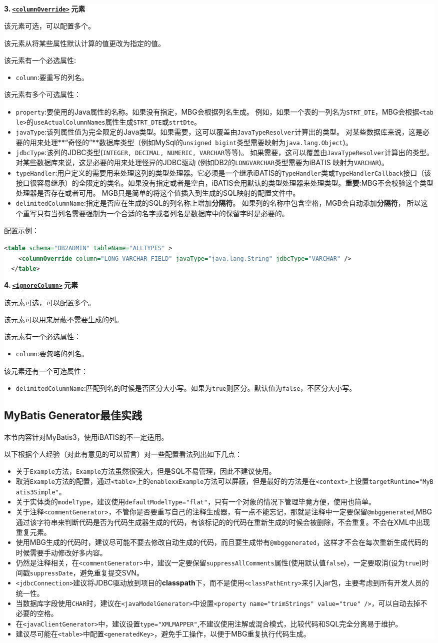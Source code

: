 **3. [`<columnOverride>`][columnOverride] 元素**

该元素可选，可以配置多个。

该元素从将某些属性默认计算的值更改为指定的值。

该元素有一个必选属性:

 *  `column`:要重写的列名。

该元素有多个可选属性：

 *  `property`:要使用的Java属性的名称。如果没有指定，MBG会根据列名生成。 例如，如果一个表的一列名为`STRT_DTE`，MBG会根据`<table>`的`useActualColumnNames`属性生成`STRT_DTE`或`strtDte`。
 *  `javaType`:该列属性值为完全限定的Java类型。如果需要，这可以覆盖由`JavaTypeResolver`计算出的类型。 对某些数据库来说，这是必要的用来处理**“奇怪的”**数据库类型（例如MySql的`unsigned bigint`类型需要映射为`java.lang.Object`)。
 *  `jdbcType`:该列的JDBC类型(`INTEGER, DECIMAL, NUMERIC, VARCHAR`等等)。 如果需要，这可以覆盖由`JavaTypeResolver`计算出的类型。 对某些数据库来说，这是必要的用来处理怪异的JDBC驱动 (例如DB2的`LONGVARCHAR`类型需要为iBATIS 映射为`VARCHAR`)。
 *  `typeHandler`:用户定义的需要用来处理这列的类型处理器。它必须是一个继承iBATIS的`TypeHandler`类或`TypeHandlerCallback`接口（该接口很容易继承）的全限定的类名。如果没有指定或者是空白，iBATIS会用默认的类型处理器来处理类型。**重要**:MBG不会校验这个类型处理器是否存在或者可用。 MGB只是简单的将这个值插入到生成的SQL映射的配置文件中。
 *  `delimitedColumnName`:指定是否应在生成的SQL的列名称上增加**分隔符**。 如果列的名称中包含空格，MGB会自动添加**分隔符**， 所以这个重写只有当列名需要强制为一个合适的名字或者列名是数据库中的保留字时是必要的。

配置示例：

``````````xml
<table schema="DB2ADMIN" tableName="ALLTYPES" >
    <columnOverride column="LONG_VARCHAR_FIELD" javaType="java.lang.String" jdbcType="VARCHAR" />
  </table>
``````````

**4. [`<ignoreColumn>`][ignoreColumn] 元素**

该元素可选，可以配置多个。

该元素可以用来屏蔽不需要生成的列。

该元素有一个必选属性：

 *  `column`:要忽略的列名。

该元素还有一个可选属性：

 *  `delimitedColumnName`:匹配列名的时候是否区分大小写。如果为`true`则区分。默认值为`false`，不区分大小写。

## MyBatis Generator最佳实践 ##

本节内容针对MyBatis3，使用iBATIS的不一定适用。

以下根据个人经验（对此有意见的可以留言）对一些配置看法列出如下几点：

 *  关于`Example`方法，`Example`方法虽然很强大，但是SQL不易管理，因此不建议使用。
 *  取消`Example`方法的配置，通过`<table>`上的`enablexxExample`方法可以屏蔽，但是最好的方法是在`<context>`上设置`targetRuntime="MyBatis3Simple"`。
 *  关于实体类的`modelType`，建议使用`defaultModelType="flat"`，只有一个对象的情况下管理毕竟方便，使用也简单。
 *  关于注释`<commentGenerator>`，不管你是否要重写自己的注释生成器，有一点不能忘记，那就是注释中一定要保留`@mbggenerated`,MBG通过该字符串来判断代码是否为代码生成器生成的代码，有该标记的的代码在重新生成的时候会被删除，不会重复。不会在XML中出现重复元素。
 *  使用MBG生成的代码时，建议尽可能不要去修改自动生成的代码，而且要生成带有`@mbggenerated`，这样才不会在每次重新生成代码的时候需要手动修改好多内容。
 *  仍然是注释相关，在`<commentGenerator>`中，建议一定要保留`suppressAllComments`属性(使用默认值`false`)，一定要取消(设为`true`)时间戳`suppressDate`，避免重复提交SVN。
 *  `<jdbcConnection>`建议将JDBC驱动放到项目的**classpath**下，而不是使用`<classPathEntry>`来引入jar包，主要考虑到所有开发人员的统一性。
 *  当数据库字段使用`CHAR`时，建议在`<javaModelGenerator>`中设置`<property name="trimStrings" value="true" />`，可以自动去掉不必要的空格。
 *  在`<javaClientGenerator>`中，建议设置`type="XMLMAPPER"`,不建议使用注解或混合模式，比较代码和SQL完全分离易于维护。
 *  建议尽可能在`<table>`中配置`<generatedKey>`，避免手工操作，以便于MBG重复执行代码生成。


[http_generator.sturgeon.mopaas.com_]: http://generator.sturgeon.mopaas.com/
[MyBatis Generator]: http://generator.sturgeon.mopaas.com/running/running.html
[properties]: http://generator.sturgeon.mopaas.com/configreference/properties.html
[classPathEntry]: http://generator.sturgeon.mopaas.com/configreference/classPathEntry.html
[context]: http://generator.sturgeon.mopaas.com/configreference/context.html
[MyBatis Generator 1]: http://generator.sturgeon.mopaas.com/reference/extending.html
[property]: http://generator.sturgeon.mopaas.com/configreference/property.html
[plugin]: http://generator.sturgeon.mopaas.com/configreference/plugin.html
[commentGenerator]: http://generator.sturgeon.mopaas.com/configreference/commentGenerator.html
[jdbcConnection]: http://generator.sturgeon.mopaas.com/configreference/jdbcConnection.html
[javaTypeResolver]: http://generator.sturgeon.mopaas.com/configreference/javaTypeResolver.html
[javaModelGenerator]: http://generator.sturgeon.mopaas.com/configreference/javaModelGenerator.html
[sqlMapGenerator]: http://generator.sturgeon.mopaas.com/configreference/sqlMapGenerator.html
[javaClientGenerator]: http://generator.sturgeon.mopaas.com/configreference/javaClientGenerator.html
[table]: http://generator.sturgeon.mopaas.com/configreference/table.html
[Link 1]: http://generator.sturgeon.mopaas.com/reference/pluggingIn.html
[Link 2]: http://generator.sturgeon.mopaas.com/reference/plugins.html
[SQL]: http://www.w3school.com.cn/sql/sql_wildcards.asp
[generatedKey]: http://generator.sturgeon.mopaas.com/configreference/generatedKey.html
[columnRenamingRule]: http://generator.sturgeon.mopaas.com/configreference/columnRenamingRule.html
[columnOverride]: http://generator.sturgeon.mopaas.com/configreference/columnOverride.html
[ignoreColumn]: http://generator.sturgeon.mopaas.com/configreference/ignoreColumn.html